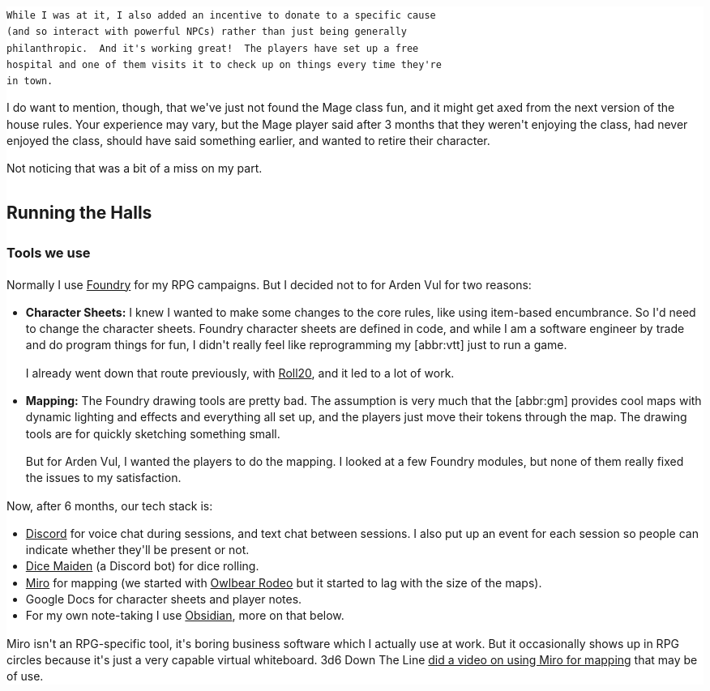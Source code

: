     While I was at it, I also added an incentive to donate to a specific cause
    (and so interact with powerful NPCs) rather than just being generally
    philanthropic.  And it's working great!  The players have set up a free
    hospital and one of them visits it to check up on things every time they're
    in town.

I do want to mention, though, that we've just not found the Mage class fun, and
it might get axed from the next version of the house rules.  Your experience may
vary, but the Mage player said after 3 months that they weren't enjoying the
class, had never enjoyed the class, should have said something earlier, and
wanted to retire their character.

Not noticing that was a bit of a miss on my part.

[OSRIC is free]: https://osricrpg.com/get.php
[House Rules]: arden-vul-6-months-in/house-rules.pdf
[Carcass Crawler zines]: https://necroticgnome.com/collections/zines
[Downtime in Zyan]: https://preview.drivethrurpg.com/en/product/417937/Downtime-in-Zyan


## Running the Halls

### Tools we use

Normally I use [Foundry][] for my RPG campaigns.  But I decided not to for Arden
Vul for two reasons:

- **Character Sheets:** I knew I wanted to make some changes to the core rules,
    like using item-based encumbrance.  So I'd need to change the character
    sheets.  Foundry character sheets are defined in code, and while I am a
    software engineer by trade and do program things for fun, I didn't really
    feel like reprogramming my [abbr:vtt] just to run a game.

    I already went down that route previously, with [Roll20][], and it led to a
    lot of work.

- **Mapping:** The Foundry drawing tools are pretty bad.  The assumption is very
    much that the [abbr:gm] provides cool maps with dynamic lighting and effects
    and everything all set up, and the players just move their tokens through
    the map.  The drawing tools are for quickly sketching something small.

    But for Arden Vul, I wanted the players to do the mapping.  I looked at a
    few Foundry modules, but none of them really fixed the issues to my
    satisfaction.

Now, after 6 months, our tech stack is:

- [Discord][] for voice chat during sessions, and text chat between sessions.  I
    also put up an event for each session so people can indicate whether they'll
    be present or not.
- [Dice Maiden][] (a Discord bot) for dice rolling.
- [Miro][] for mapping (we started with [Owlbear Rodeo][] but it started to lag
    with the size of the maps).
- Google Docs for character sheets and player notes.
- For my own note-taking I use [Obsidian][], more on that below.

Miro isn't an RPG-specific tool, it's boring business software which I actually
use at work.  But it occasionally shows up in RPG circles because it's just a
very capable virtual whiteboard.  3d6 Down The Line [did a video on using Miro
for mapping][] that may be of use.


[Foundry]: https://foundryvtt.com/
[Roll20]: https://roll20.net/
[Owlbear Rodeo]: https://www.owlbear.rodeo/
[Miro]: https://miro.com/
[Discord]: https://discord.com/
[Dice Maiden]: https://top.gg/bot/377701707943116800
[Obsidian]: https://obsidian.md/
[did a video on using Miro for mapping]: https://www.youtube.com/watch?v=l6MfLQWYuQg
[a blank character sheet available]: https://docs.google.com/spreadsheets/d/1XG74MPwq30mmNaUWpjgDfuUDP1JffYnDo4KViVuu0iw/edit?usp=sharing
[Dungeon time tracker]: https://necroticgnome.com/products/old-school-essentials-dungeon-time-tracker
[Principia Apocrypha]: https://lithyscaphe.blogspot.com/p/principia-apocrypha.html
[The Halls of Arden Vul]: https://preview.drivethrurpg.com/en/product/307787/Arden-Vul-Bundle-BUNDLE
[3d6 Down The Line actual play]: https://www.youtube.com/c/3D6DownTheLine
[donjon Fantasy Calendar Generator]: https://donjon.bin.sh/fantasy/calendar/